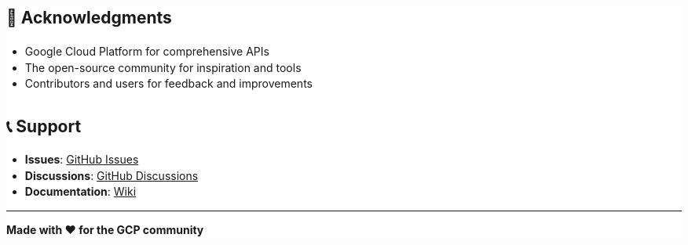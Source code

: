 ## 🙏 Acknowledgments

- Google Cloud Platform for comprehensive APIs
- The open-source community for inspiration and tools
- Contributors and users for feedback and improvements

## 📞 Support

- **Issues**: [GitHub Issues](https://github.com/your-username/gcp-resource-tools/issues)
- **Discussions**: [GitHub Discussions](https://github.com/your-username/gcp-resource-tools/discussions)
- **Documentation**: [Wiki](https://github.com/your-username/gcp-resource-tools/wiki)

---

**Made with ❤️ for the GCP community**
